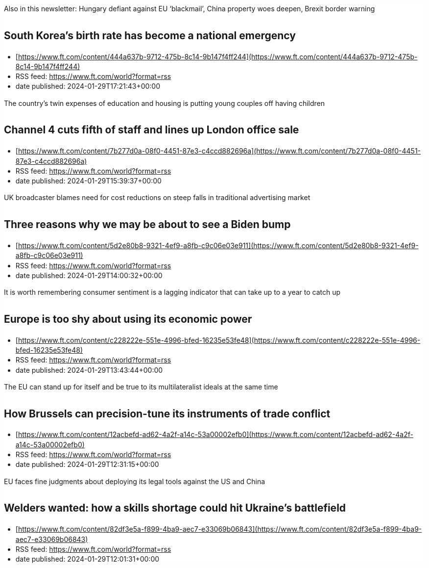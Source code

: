 Also in this newsletter: Hungary defiant against EU ‘blackmail’, China property woes deepen, Brexit border warning

## South Korea’s birth rate has become a national emergency
 - [https://www.ft.com/content/444a637b-9712-475b-8c14-9b147f4ff244](https://www.ft.com/content/444a637b-9712-475b-8c14-9b147f4ff244)
 - RSS feed: https://www.ft.com/world?format=rss
 - date published: 2024-01-29T17:21:43+00:00

The country’s twin expenses of education and housing is putting young couples off having children

## Channel 4 cuts fifth of staff and lines up London office sale
 - [https://www.ft.com/content/7b277d0a-08f0-4451-87e3-c4ccd882696a](https://www.ft.com/content/7b277d0a-08f0-4451-87e3-c4ccd882696a)
 - RSS feed: https://www.ft.com/world?format=rss
 - date published: 2024-01-29T15:39:37+00:00

UK broadcaster blames need for cost reductions on steep falls in traditional advertising market

## Three reasons why we may be about to see a Biden bump
 - [https://www.ft.com/content/5d2e80b8-9321-4ef9-a8fb-c9c06e03e911](https://www.ft.com/content/5d2e80b8-9321-4ef9-a8fb-c9c06e03e911)
 - RSS feed: https://www.ft.com/world?format=rss
 - date published: 2024-01-29T14:00:32+00:00

It is worth remembering consumer sentiment is a lagging indicator that can take up to a year to catch up

## Europe is too shy about using its economic power
 - [https://www.ft.com/content/c228222e-551e-4996-bfed-16235e53fe48](https://www.ft.com/content/c228222e-551e-4996-bfed-16235e53fe48)
 - RSS feed: https://www.ft.com/world?format=rss
 - date published: 2024-01-29T13:43:44+00:00

The EU can stand up for itself and be true to its multilateralist ideals at the same time

## How Brussels can precision-tune its instruments of trade conflict
 - [https://www.ft.com/content/12acbefd-ad62-4a2f-a14c-53a00002efb0](https://www.ft.com/content/12acbefd-ad62-4a2f-a14c-53a00002efb0)
 - RSS feed: https://www.ft.com/world?format=rss
 - date published: 2024-01-29T12:31:15+00:00

EU faces fine judgments about deploying its legal tools against the US and China

## Welders wanted: how a skills shortage could hit Ukraine’s battlefield
 - [https://www.ft.com/content/82df3e5a-f899-4ba9-aec7-e33069b06843](https://www.ft.com/content/82df3e5a-f899-4ba9-aec7-e33069b06843)
 - RSS feed: https://www.ft.com/world?format=rss
 - date published: 2024-01-29T12:01:31+00:00
